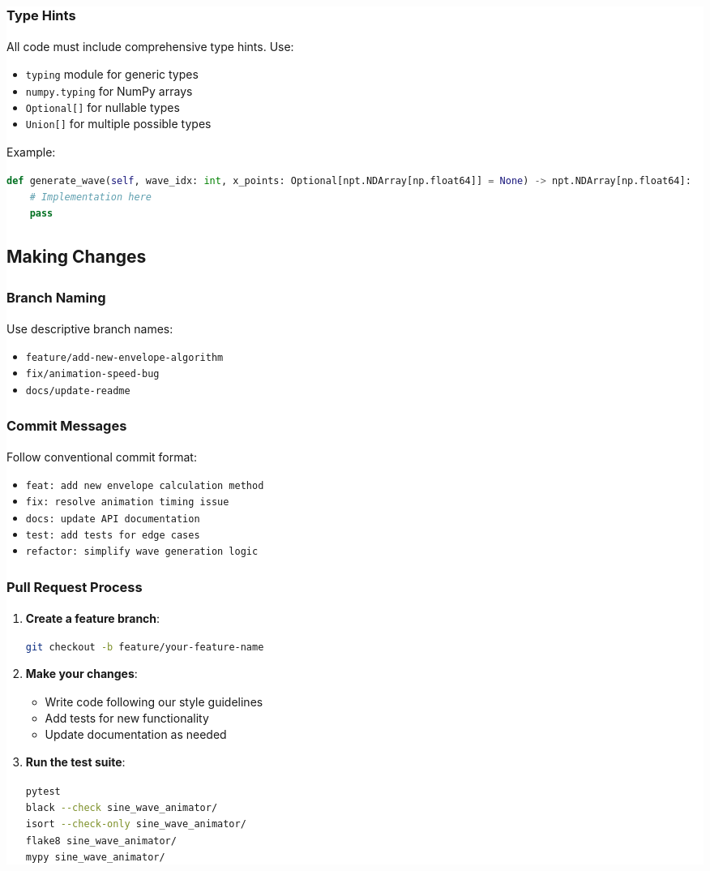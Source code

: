 ### Type Hints

All code must include comprehensive type hints. Use:
- `typing` module for generic types
- `numpy.typing` for NumPy arrays
- `Optional[]` for nullable types
- `Union[]` for multiple possible types

Example:
```python
def generate_wave(self, wave_idx: int, x_points: Optional[npt.NDArray[np.float64]] = None) -> npt.NDArray[np.float64]:
    # Implementation here
    pass
```

## Making Changes

### Branch Naming

Use descriptive branch names:
- `feature/add-new-envelope-algorithm`
- `fix/animation-speed-bug`
- `docs/update-readme`

### Commit Messages

Follow conventional commit format:
- `feat: add new envelope calculation method`
- `fix: resolve animation timing issue`
- `docs: update API documentation`
- `test: add tests for edge cases`
- `refactor: simplify wave generation logic`

### Pull Request Process

1. **Create a feature branch**:
   ```bash
   git checkout -b feature/your-feature-name
   ```

2. **Make your changes**:
   - Write code following our style guidelines
   - Add tests for new functionality
   - Update documentation as needed

3. **Run the test suite**:
   ```bash
   pytest
   black --check sine_wave_animator/
   isort --check-only sine_wave_animator/
   flake8 sine_wave_animator/
   mypy sine_wave_animator/
   ```
